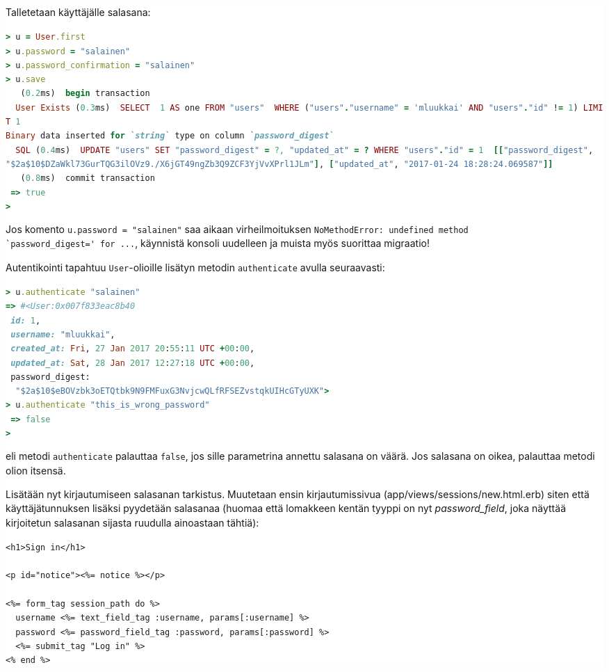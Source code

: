 
Talletetaan käyttäjälle salasana:

```ruby
> u = User.first
> u.password = "salainen"
> u.password_confirmation = "salainen"
> u.save
   (0.2ms)  begin transaction
  User Exists (0.3ms)  SELECT  1 AS one FROM "users"  WHERE ("users"."username" = 'mluukkai' AND "users"."id" != 1) LIMIT 1
Binary data inserted for `string` type on column `password_digest`
  SQL (0.4ms)  UPDATE "users" SET "password_digest" = ?, "updated_at" = ? WHERE "users"."id" = 1  [["password_digest", "$2a$10$DZaWkl73GurTQG3ilOVz9./X6jGT49ngZb3Q9ZCF3YjVvXPrl1JLm"], ["updated_at", "2017-01-24 18:28:24.069587"]]
   (0.8ms)  commit transaction
 => true
>
```

Jos komento <code>u.password = "salainen"</code> saa aikaan virheilmoituksen <code>NoMethodError: undefined method `password_digest=' for ...</code>, käynnistä konsoli uudelleen ja muista myös suorittaa migraatio!

Autentikointi tapahtuu <code>User</code>-olioille lisätyn metodin <code>authenticate</code> avulla seuraavasti:

```ruby
> u.authenticate "salainen"
=> #<User:0x007f833eac8b40
 id: 1,
 username: "mluukkai",
 created_at: Fri, 27 Jan 2017 20:55:11 UTC +00:00,
 updated_at: Sat, 28 Jan 2017 12:27:18 UTC +00:00,
 password_digest:
  "$2a$10$eBOVzbk3oETQtbk9N9FMFuxG3NvjcwQLfRFSEZvstqkUIHcGTyUXK">
> u.authenticate "this_is_wrong_password"
 => false
>
```

eli metodi <code>authenticate</code> palauttaa <code>false</code>, jos sille parametrina annettu salasana on väärä. Jos salasana on oikea, palauttaa metodi olion itsensä.

Lisätään nyt kirjautumiseen salasanan tarkistus. Muutetaan ensin kirjautumissivua (app/views/sessions/new.html.erb) siten että käyttäjätunnuksen lisäksi pyydetään salasanaa (huomaa että lomakkeen kentän tyyppi on nyt *password_field*, joka näyttää kirjoitetun salasanan sijasta ruudulla ainoastaan tähtiä):

```erb
<h1>Sign in</h1>

<p id="notice"><%= notice %></p>

<%= form_tag session_path do %>
  username <%= text_field_tag :username, params[:username] %>
  password <%= password_field_tag :password, params[:password] %>
  <%= submit_tag "Log in" %>
<% end %>
```
